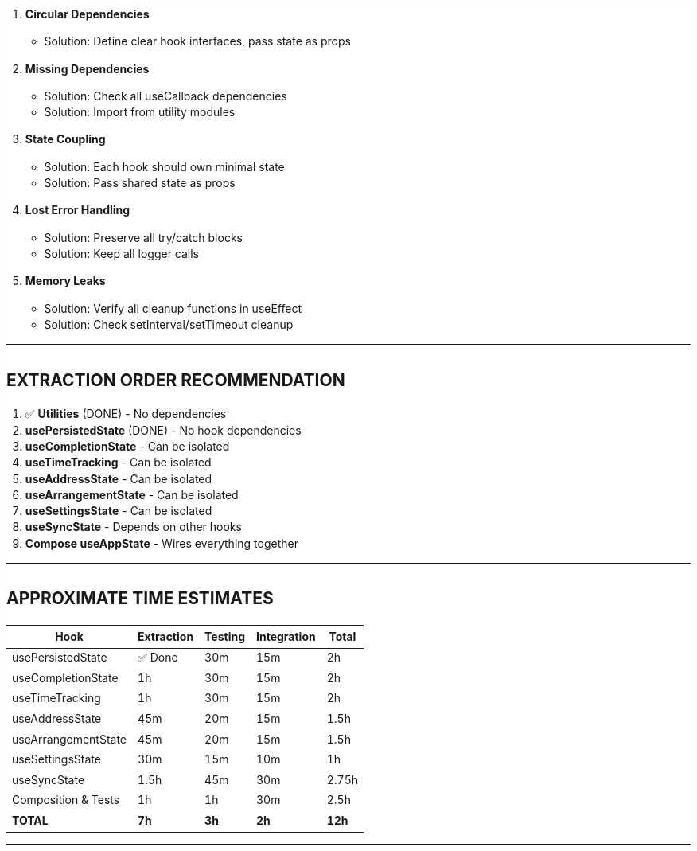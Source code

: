 1. **Circular Dependencies**
   - Solution: Define clear hook interfaces, pass state as props

2. **Missing Dependencies**
   - Solution: Check all useCallback dependencies
   - Solution: Import from utility modules

3. **State Coupling**
   - Solution: Each hook should own minimal state
   - Solution: Pass shared state as props

4. **Lost Error Handling**
   - Solution: Preserve all try/catch blocks
   - Solution: Keep all logger calls

5. **Memory Leaks**
   - Solution: Verify all cleanup functions in useEffect
   - Solution: Check setInterval/setTimeout cleanup

---

## EXTRACTION ORDER RECOMMENDATION

1. ✅ **Utilities** (DONE) - No dependencies
2. **usePersistedState** (DONE) - No hook dependencies
3. **useCompletionState** - Can be isolated
4. **useTimeTracking** - Can be isolated
5. **useAddressState** - Can be isolated
6. **useArrangementState** - Can be isolated
7. **useSettingsState** - Can be isolated
8. **useSyncState** - Depends on other hooks
9. **Compose useAppState** - Wires everything together

---

## APPROXIMATE TIME ESTIMATES

| Hook | Extraction | Testing | Integration | Total |
|------|-----------|---------|-------------|-------|
| usePersistedState | ✅ Done | 30m | 15m | 2h |
| useCompletionState | 1h | 30m | 15m | 2h |
| useTimeTracking | 1h | 30m | 15m | 2h |
| useAddressState | 45m | 20m | 15m | 1.5h |
| useArrangementState | 45m | 20m | 15m | 1.5h |
| useSettingsState | 30m | 15m | 10m | 1h |
| useSyncState | 1.5h | 45m | 30m | 2.75h |
| Composition & Tests | 1h | 1h | 30m | 2.5h |
| **TOTAL** | **7h** | **3h** | **2h** | **12h** |

---